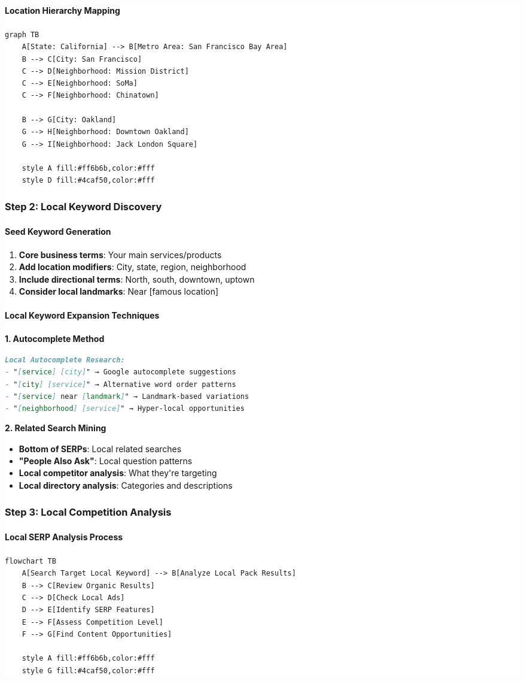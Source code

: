 #### **Location Hierarchy Mapping**
```mermaid
graph TB
    A[State: California] --> B[Metro Area: San Francisco Bay Area]
    B --> C[City: San Francisco]
    C --> D[Neighborhood: Mission District]
    C --> E[Neighborhood: SoMa]
    C --> F[Neighborhood: Chinatown]
    
    B --> G[City: Oakland]
    G --> H[Neighborhood: Downtown Oakland]
    G --> I[Neighborhood: Jack London Square]
    
    style A fill:#ff6b6b,color:#fff
    style D fill:#4caf50,color:#fff
```

### **Step 2: Local Keyword Discovery**

#### **Seed Keyword Generation**
1. **Core business terms**: Your main services/products
2. **Add location modifiers**: City, state, region, neighborhood
3. **Include directional terms**: North, south, downtown, uptown
4. **Consider local landmarks**: Near [famous location]

#### **Local Keyword Expansion Techniques**

**1. Autocomplete Method**
```markdown
Local Autocomplete Research:
- "[service] [city]" → Google autocomplete suggestions
- "[city] [service]" → Alternative word order patterns  
- "[service] near [landmark]" → Landmark-based variations
- "[neighborhood] [service]" → Hyper-local opportunities
```

**2. Related Search Mining**
- **Bottom of SERPs**: Local related searches
- **"People Also Ask"**: Local question patterns
- **Local competitor analysis**: What they're targeting
- **Local directory analysis**: Categories and descriptions

### **Step 3: Local Competition Analysis**

#### **Local SERP Analysis Process**
```mermaid
flowchart TB
    A[Search Target Local Keyword] --> B[Analyze Local Pack Results]
    B --> C[Review Organic Results]
    C --> D[Check Local Ads]
    D --> E[Identify SERP Features]
    E --> F[Assess Competition Level]
    F --> G[Find Content Opportunities]
    
    style A fill:#ff6b6b,color:#fff
    style G fill:#4caf50,color:#fff
```
